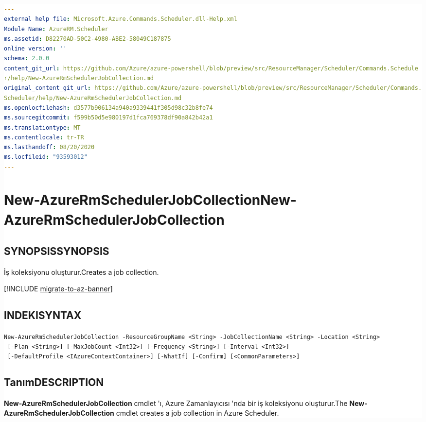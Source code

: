 ```yaml
---
external help file: Microsoft.Azure.Commands.Scheduler.dll-Help.xml
Module Name: AzureRM.Scheduler
ms.assetid: D82270AD-50C2-4980-ABE2-58049C187875
online version: ''
schema: 2.0.0
content_git_url: https://github.com/Azure/azure-powershell/blob/preview/src/ResourceManager/Scheduler/Commands.Scheduler/help/New-AzureRmSchedulerJobCollection.md
original_content_git_url: https://github.com/Azure/azure-powershell/blob/preview/src/ResourceManager/Scheduler/Commands.Scheduler/help/New-AzureRmSchedulerJobCollection.md
ms.openlocfilehash: d3577b906134a940a9339441f305d98c32b8fe74
ms.sourcegitcommit: f599b50d5e980197d1fca769378df90a842b42a1
ms.translationtype: MT
ms.contentlocale: tr-TR
ms.lasthandoff: 08/20/2020
ms.locfileid: "93593012"
---
```

# <span data-ttu-id="7897a-101">New-AzureRmSchedulerJobCollection</span><span class="sxs-lookup"><span data-stu-id="7897a-101">New-AzureRmSchedulerJobCollection</span></span>

## <span data-ttu-id="7897a-102">SYNOPSIS</span><span class="sxs-lookup"><span data-stu-id="7897a-102">SYNOPSIS</span></span>
<span data-ttu-id="7897a-103">İş koleksiyonu oluşturur.</span><span class="sxs-lookup"><span data-stu-id="7897a-103">Creates a job collection.</span></span>

[!INCLUDE [migrate-to-az-banner](../../includes/migrate-to-az-banner.md)]

## <span data-ttu-id="7897a-104">INDEKI</span><span class="sxs-lookup"><span data-stu-id="7897a-104">SYNTAX</span></span>

```
New-AzureRmSchedulerJobCollection -ResourceGroupName <String> -JobCollectionName <String> -Location <String>
 [-Plan <String>] [-MaxJobCount <Int32>] [-Frequency <String>] [-Interval <Int32>]
 [-DefaultProfile <IAzureContextContainer>] [-WhatIf] [-Confirm] [<CommonParameters>]
```

## <span data-ttu-id="7897a-105">Tanım</span><span class="sxs-lookup"><span data-stu-id="7897a-105">DESCRIPTION</span></span>
<span data-ttu-id="7897a-106">**New-AzureRmSchedulerJobCollection** cmdlet 'ı, Azure Zamanlayıcısı 'nda bir iş koleksiyonu oluşturur.</span><span class="sxs-lookup"><span data-stu-id="7897a-106">The **New-AzureRmSchedulerJobCollection** cmdlet creates a job collection in Azure Scheduler.</span></span>
